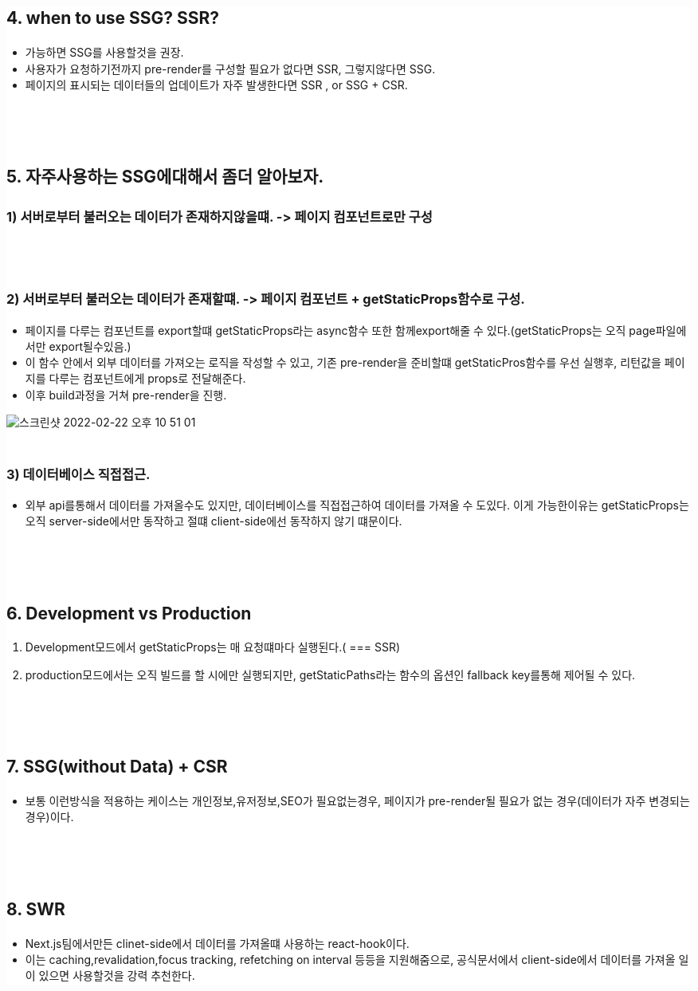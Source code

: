## 4. when to use SSG? SSR?

- 가능하면 SSG를 사용할것을 권장.
- 사용자가 요청하기전까지 pre-render를 구성할 필요가 없다면 SSR, 그렇지않다면 SSG.
- 페이지의 표시되는 데이터들의 업데이트가 자주 발생한다면 SSR , or SSG + CSR.
  <br></br>
  <br></br>

## 5. 자주사용하는 SSG에대해서 좀더 알아보자.

### 1) 서버로부터 불러오는 데이터가 존재하지않을떄. -> 페이지 컴포넌트로만 구성

<br></br>

### 2) 서버로부터 불러오는 데이터가 존재할떄. -> 페이지 컴포넌트 + getStaticProps함수로 구성.

- 페이지를 다루는 컴포넌트를 export할떄 getStaticProps라는 async함수 또한 함께export해줄 수 있다.(getStaticProps는 오직 page파일에서만 export될수있음.)
- 이 함수 안에서 외부 데이터를 가져오는 로직을 작성할 수 있고, 기존 pre-render을 준비할떄 getStaticPros함수를 우선 실행후, 리턴값을 페이지를 다루는 컴포넌트에게 props로 전달해준다.
- 이후 build과정을 거쳐 pre-render을 진행.

<img width="600" alt="스크린샷 2022-02-22 오후 10 51 01" src="https://user-images.githubusercontent.com/58588011/155145720-e7231305-ec84-42d5-b298-debd5e094f92.png">
<br></br>

### 3) 데이터베이스 직접접근.

- 외부 api를통해서 데이터를 가져올수도 있지만, 데이터베이스를 직접접근하여 데이터를 가져올 수 도있다. 이게 가능한이유는 getStaticProps는 오직 server-side에서만 동작하고 절떄 client-side에선 동작하지 않기 떄문이다.
  <br></br>
  <br></br>

## 6. Development vs Production

1. Development모드에서 getStaticProps는 매 요청떄마다 실행된다.( === SSR)

2. production모드에서는 오직 빌드를 할 시에만 실행되지만, getStaticPaths라는 함수의 옵션인 fallback key를통해 제어될 수 있다.
   <br></br>
   <br></br>

## 7. SSG(without Data) + CSR

- 보통 이런방식을 적용하는 케이스는 개인정보,유저정보,SEO가 필요없는경우, 페이지가 pre-render될 필요가 없는 경우(데이터가 자주 변경되는경우)이다.
  <br></br>
  <br></br>

## 8. SWR

- Next.js팀에서만든 clinet-side에서 데이터를 가져올떄 사용하는 react-hook이다.
- 이는 caching,revalidation,focus tracking, refetching on interval 등등을 지원해줌으로, 공식문서에서 client-side에서 데이터를 가져올 일이 있으면 사용할것을 강력 추천한다.
